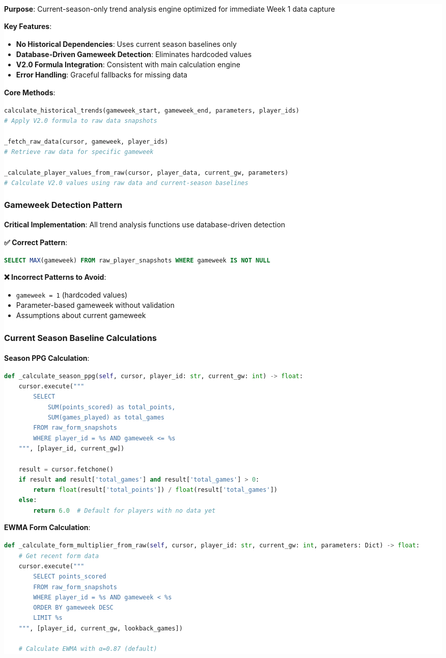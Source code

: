 **Purpose**: Current-season-only trend analysis engine optimized for immediate Week 1 data capture

**Key Features**:
- **No Historical Dependencies**: Uses current season baselines only
- **Database-Driven Gameweek Detection**: Eliminates hardcoded values
- **V2.0 Formula Integration**: Consistent with main calculation engine
- **Error Handling**: Graceful fallbacks for missing data

**Core Methods**:
```python
calculate_historical_trends(gameweek_start, gameweek_end, parameters, player_ids)
# Apply V2.0 formula to raw data snapshots

_fetch_raw_data(cursor, gameweek, player_ids)  
# Retrieve raw data for specific gameweek

_calculate_player_values_from_raw(cursor, player_data, current_gw, parameters)
# Calculate V2.0 values using raw data and current-season baselines
```

### **Gameweek Detection Pattern**
**Critical Implementation**: All trend analysis functions use database-driven detection

**✅ Correct Pattern**:
```sql
SELECT MAX(gameweek) FROM raw_player_snapshots WHERE gameweek IS NOT NULL
```

**❌ Incorrect Patterns to Avoid**:
- `gameweek = 1` (hardcoded values)
- Parameter-based gameweek without validation
- Assumptions about current gameweek

### **Current Season Baseline Calculations**

**Season PPG Calculation**:
```python
def _calculate_season_ppg(self, cursor, player_id: str, current_gw: int) -> float:
    cursor.execute("""
        SELECT 
            SUM(points_scored) as total_points,
            SUM(games_played) as total_games
        FROM raw_form_snapshots 
        WHERE player_id = %s AND gameweek <= %s
    """, [player_id, current_gw])
    
    result = cursor.fetchone()
    if result and result['total_games'] and result['total_games'] > 0:
        return float(result['total_points']) / float(result['total_games'])
    else:
        return 6.0  # Default for players with no data yet
```

**EWMA Form Calculation**:
```python
def _calculate_form_multiplier_from_raw(self, cursor, player_id: str, current_gw: int, parameters: Dict) -> float:
    # Get recent form data
    cursor.execute("""
        SELECT points_scored 
        FROM raw_form_snapshots 
        WHERE player_id = %s AND gameweek < %s 
        ORDER BY gameweek DESC 
        LIMIT %s
    """, [player_id, current_gw, lookback_games])
    
    # Calculate EWMA with α=0.87 (default)
```